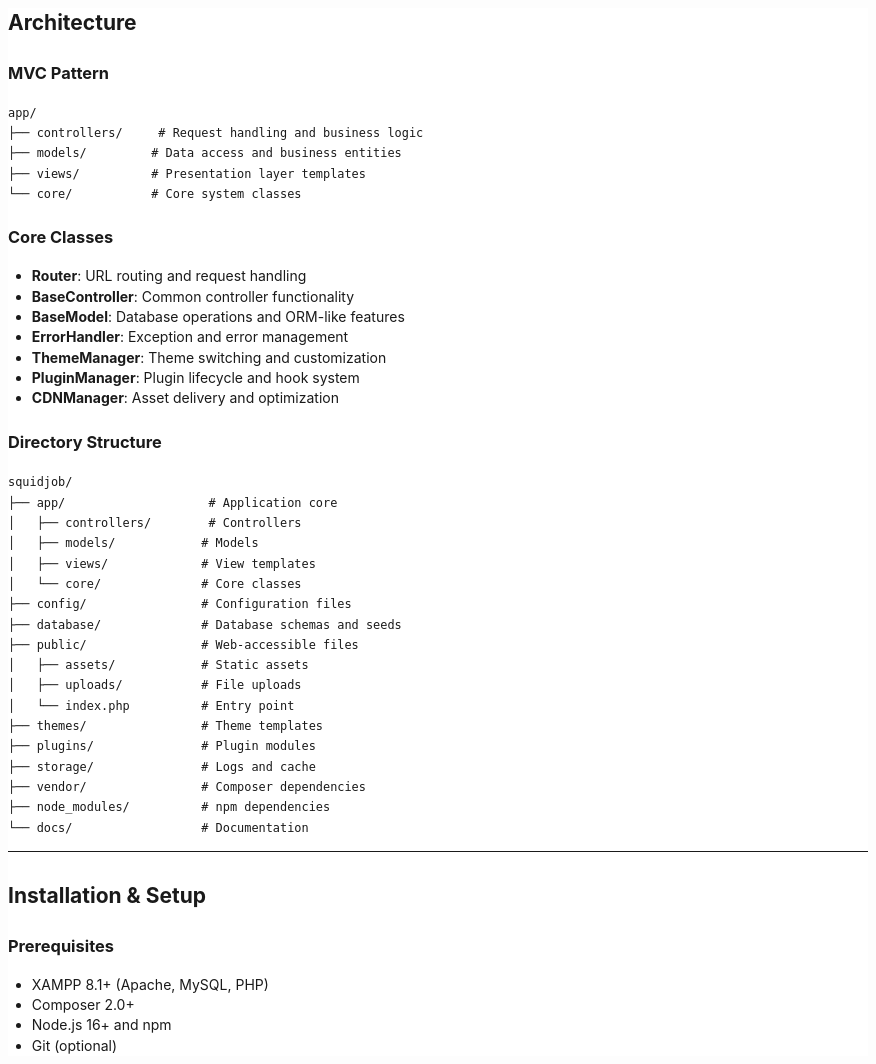 ## Architecture

### MVC Pattern
```
app/
├── controllers/     # Request handling and business logic
├── models/         # Data access and business entities
├── views/          # Presentation layer templates
└── core/           # Core system classes
```

### Core Classes
- **Router**: URL routing and request handling
- **BaseController**: Common controller functionality
- **BaseModel**: Database operations and ORM-like features
- **ErrorHandler**: Exception and error management
- **ThemeManager**: Theme switching and customization
- **PluginManager**: Plugin lifecycle and hook system
- **CDNManager**: Asset delivery and optimization

### Directory Structure
```
squidjob/
├── app/                    # Application core
│   ├── controllers/        # Controllers
│   ├── models/            # Models
│   ├── views/             # View templates
│   └── core/              # Core classes
├── config/                # Configuration files
├── database/              # Database schemas and seeds
├── public/                # Web-accessible files
│   ├── assets/            # Static assets
│   ├── uploads/           # File uploads
│   └── index.php          # Entry point
├── themes/                # Theme templates
├── plugins/               # Plugin modules
├── storage/               # Logs and cache
├── vendor/                # Composer dependencies
├── node_modules/          # npm dependencies
└── docs/                  # Documentation
```

---

## Installation & Setup

### Prerequisites
- XAMPP 8.1+ (Apache, MySQL, PHP)
- Composer 2.0+
- Node.js 16+ and npm
- Git (optional)
